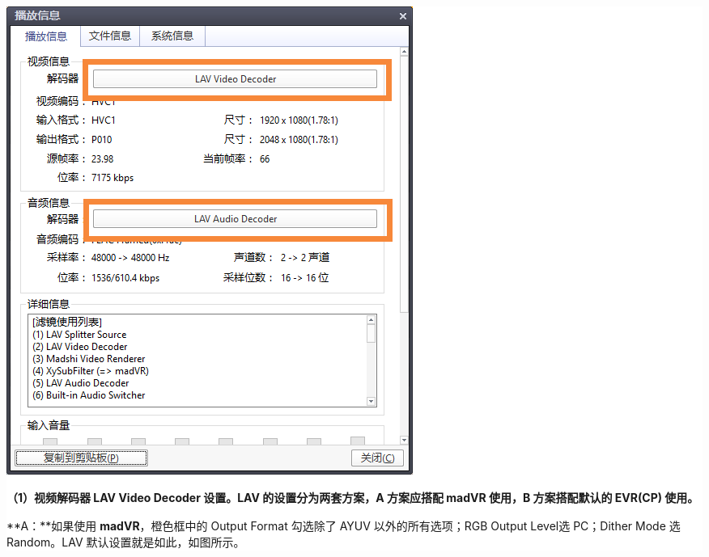 ![](./Potplayer.assets/AB876390230A4ABF87B8CDBCCE491AFE.png)

**（1）视频解码器 LAV Video Decoder 设置。LAV 的设置分为两套方案，A 方案应搭配 madVR 使用，B 方案搭配默认的 EVR(CP) 使用。**

**A：**如果使用 **madVR**，橙色框中的 Output Format 勾选除了 AYUV 以外的所有选项；RGB Output Level选 PC；Dither Mode 选 Random。LAV 默认设置就是如此，如图所示。
